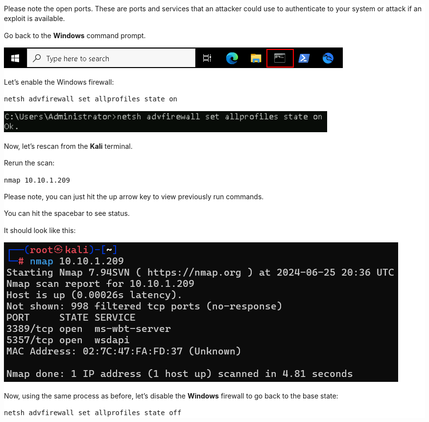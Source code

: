 Please note the open ports. These are ports and services that an attacker could use to authenticate to your system or attack if an exploit is available. 

Go back to the **Windows** command prompt.  

![](attachments/openingcommandprompt%20-%20Copy.png)

Let’s enable the Windows firewall:

<pre>netsh advfirewall set allprofiles state on</pre>

![](attachments/nmap_advfirewallon.png)

Now, let’s rescan from the **Kali** terminal.

Rerun the scan: 

<pre>nmap 10.10.1.209</pre>

Please note, you can just hit the up arrow key to view previously run commands.  

You can hit the spacebar to see status.

It should look like this:

![](attachments/nmap_nmapscanwfirewall.png)

Now, using the same process as before, let’s disable the **Windows** firewall to go back to the base state:

<pre>netsh advfirewall set allprofiles state off</pre>
